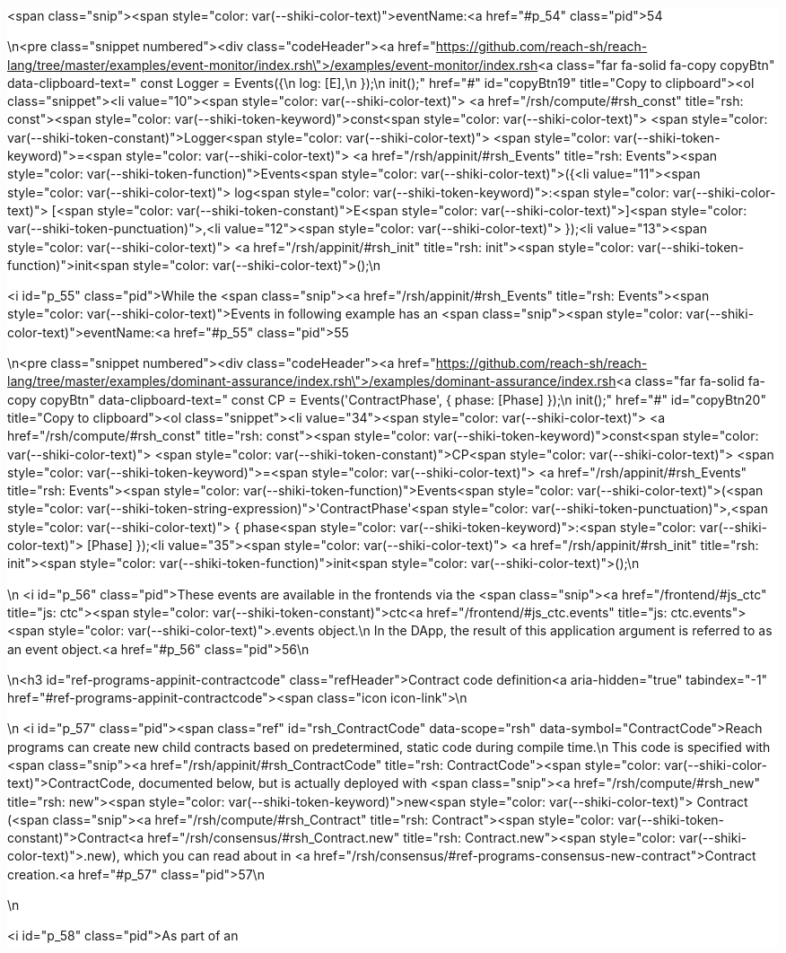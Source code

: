 <span class=\"snip\"><span style=\"color: var(--shiki-color-text)\">eventName</span></span>:<a href=\"#p_54\" class=\"pid\">54</a></p>\n<pre class=\"snippet numbered\"><div class=\"codeHeader\"><a href=\"https://github.com/reach-sh/reach-lang/tree/master/examples/event-monitor/index.rsh\">/examples/event-monitor/index.rsh</a><a class=\"far fa-solid fa-copy copyBtn\" data-clipboard-text=\"  const Logger = Events({\n    log: [E],\n  });\n  init();\" href=\"#\" id=\"copyBtn19\" title=\"Copy to clipboard\"></a></div><ol class=\"snippet\"><li value=\"10\"><span style=\"color: var(--shiki-color-text)\">  </span><a href=\"/rsh/compute/#rsh_const\" title=\"rsh: const\"><span style=\"color: var(--shiki-token-keyword)\">const</span></a><span style=\"color: var(--shiki-color-text)\"> </span><span style=\"color: var(--shiki-token-constant)\">Logger</span><span style=\"color: var(--shiki-color-text)\"> </span><span style=\"color: var(--shiki-token-keyword)\">=</span><span style=\"color: var(--shiki-color-text)\"> </span><a href=\"/rsh/appinit/#rsh_Events\" title=\"rsh: Events\"><span style=\"color: var(--shiki-token-function)\">Events</span></a><span style=\"color: var(--shiki-color-text)\">({</span></li><li value=\"11\"><span style=\"color: var(--shiki-color-text)\">    log</span><span style=\"color: var(--shiki-token-keyword)\">:</span><span style=\"color: var(--shiki-color-text)\"> [</span><span style=\"color: var(--shiki-token-constant)\">E</span><span style=\"color: var(--shiki-color-text)\">]</span><span style=\"color: var(--shiki-token-punctuation)\">,</span></li><li value=\"12\"><span style=\"color: var(--shiki-color-text)\">  });</span></li><li value=\"13\"><span style=\"color: var(--shiki-color-text)\">  </span><a href=\"/rsh/appinit/#rsh_init\" title=\"rsh: init\"><span style=\"color: var(--shiki-token-function)\">init</span></a><span style=\"color: var(--shiki-color-text)\">();</span></li></ol></pre>\n<p><i id=\"p_55\" class=\"pid\"></i>While the <span class=\"snip\"><a href=\"/rsh/appinit/#rsh_Events\" title=\"rsh: Events\"><span style=\"color: var(--shiki-color-text)\">Events</span></a></span> in following example has an <span class=\"snip\"><span style=\"color: var(--shiki-color-text)\">eventName</span></span>:<a href=\"#p_55\" class=\"pid\">55</a></p>\n<pre class=\"snippet numbered\"><div class=\"codeHeader\"><a href=\"https://github.com/reach-sh/reach-lang/tree/master/examples/dominant-assurance/index.rsh\">/examples/dominant-assurance/index.rsh</a><a class=\"far fa-solid fa-copy copyBtn\" data-clipboard-text=\"  const CP = Events('ContractPhase', { phase: [Phase] });\n  init();\" href=\"#\" id=\"copyBtn20\" title=\"Copy to clipboard\"></a></div><ol class=\"snippet\"><li value=\"34\"><span style=\"color: var(--shiki-color-text)\">  </span><a href=\"/rsh/compute/#rsh_const\" title=\"rsh: const\"><span style=\"color: var(--shiki-token-keyword)\">const</span></a><span style=\"color: var(--shiki-color-text)\"> </span><span style=\"color: var(--shiki-token-constant)\">CP</span><span style=\"color: var(--shiki-color-text)\"> </span><span style=\"color: var(--shiki-token-keyword)\">=</span><span style=\"color: var(--shiki-color-text)\"> </span><a href=\"/rsh/appinit/#rsh_Events\" title=\"rsh: Events\"><span style=\"color: var(--shiki-token-function)\">Events</span></a><span style=\"color: var(--shiki-color-text)\">(</span><span style=\"color: var(--shiki-token-string-expression)\">'ContractPhase'</span><span style=\"color: var(--shiki-token-punctuation)\">,</span><span style=\"color: var(--shiki-color-text)\"> { phase</span><span style=\"color: var(--shiki-token-keyword)\">:</span><span style=\"color: var(--shiki-color-text)\"> [Phase] });</span></li><li value=\"35\"><span style=\"color: var(--shiki-color-text)\">  </span><a href=\"/rsh/appinit/#rsh_init\" title=\"rsh: init\"><span style=\"color: var(--shiki-token-function)\">init</span></a><span style=\"color: var(--shiki-color-text)\">();</span></li></ol></pre>\n<p>\n  <i id=\"p_56\" class=\"pid\"></i>These events are available in the frontends via the <span class=\"snip\"><a href=\"/frontend/#js_ctc\" title=\"js: ctc\"><span style=\"color: var(--shiki-token-constant)\">ctc</span></a><a href=\"/frontend/#js_ctc.events\" title=\"js: ctc.events\"><span style=\"color: var(--shiki-color-text)\">.events</span></a></span> object.\n  In the DApp, the result of this application argument is referred to as an event object.<a href=\"#p_56\" class=\"pid\">56</a>\n</p>\n<h3 id=\"ref-programs-appinit-contractcode\" class=\"refHeader\">Contract code definition<a aria-hidden=\"true\" tabindex=\"-1\" href=\"#ref-programs-appinit-contractcode\"><span class=\"icon icon-link\"></span></a></h3>\n<p>\n  <i id=\"p_57\" class=\"pid\"></i><span class=\"ref\" id=\"rsh_ContractCode\" data-scope=\"rsh\" data-symbol=\"ContractCode\"></span>Reach programs can create new child contracts based on predetermined, static code during compile time.\n  This code is specified with <span class=\"snip\"><a href=\"/rsh/appinit/#rsh_ContractCode\" title=\"rsh: ContractCode\"><span style=\"color: var(--shiki-color-text)\">ContractCode</span></a></span>, documented below, but is actually deployed with <span class=\"snip\"><a href=\"/rsh/compute/#rsh_new\" title=\"rsh: new\"><span style=\"color: var(--shiki-token-keyword)\">new</span></a><span style=\"color: var(--shiki-color-text)\"> Contract</span></span> (<span class=\"snip\"><a href=\"/rsh/compute/#rsh_Contract\" title=\"rsh: Contract\"><span style=\"color: var(--shiki-token-constant)\">Contract</span></a><a href=\"/rsh/consensus/#rsh_Contract.new\" title=\"rsh: Contract.new\"><span style=\"color: var(--shiki-color-text)\">.new</span></a></span>), which you can read about in <a href=\"/rsh/consensus/#ref-programs-consensus-new-contract\">Contract creation</a>.<a href=\"#p_57\" class=\"pid\">57</a>\n</p>\n<p><i id=\"p_58\" class=\"pid\"></i>As part of an